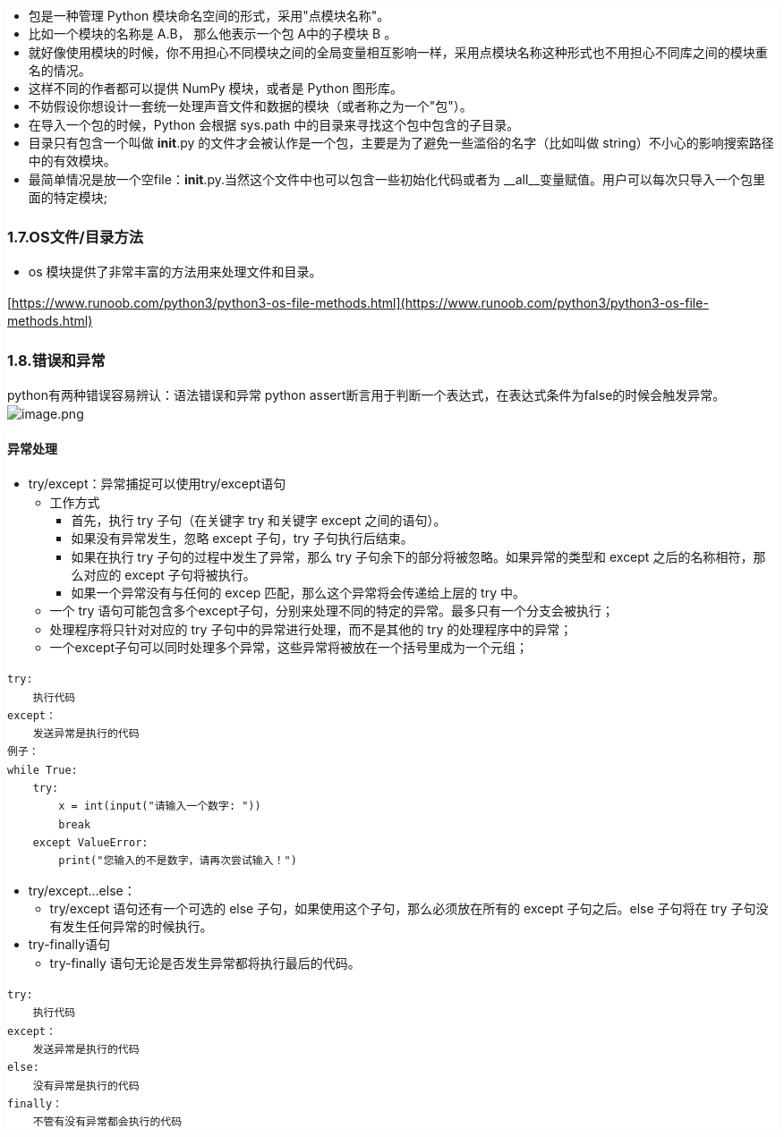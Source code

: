- 包是一种管理 Python 模块命名空间的形式，采用"点模块名称"。
- 比如一个模块的名称是 A.B， 那么他表示一个包 A中的子模块 B 。
- 就好像使用模块的时候，你不用担心不同模块之间的全局变量相互影响一样，采用点模块名称这种形式也不用担心不同库之间的模块重名的情况。
- 这样不同的作者都可以提供 NumPy 模块，或者是 Python 图形库。
- 不妨假设你想设计一套统一处理声音文件和数据的模块（或者称之为一个"包"）。
- 在导入一个包的时候，Python 会根据 sys.path 中的目录来寻找这个包中包含的子目录。
- 目录只有包含一个叫做 __init__.py 的文件才会被认作是一个包，主要是为了避免一些滥俗的名字（比如叫做 string）不小心的影响搜索路径中的有效模块。
- 最简单情况是放一个空file：__init__.py.当然这个文件中也可以包含一些初始化代码或者为 __all__变量赋值。用户可以每次只导入一个包里面的特定模块;
### 1.7.OS文件/目录方法

- os 模块提供了非常丰富的方法用来处理文件和目录。

[https://www.runoob.com/python3/python3-os-file-methods.html](https://www.runoob.com/python3/python3-os-file-methods.html)
### 1.8.错误和异常
python有两种错误容易辨认：语法错误和异常
python assert断言用于判断一个表达式，在表达式条件为false的时候会触发异常。
![image.png](https://intranetproxy.alipay.com/skylark/lark/0/2020/png/45340/1590131445312-653dabc1-3d6f-4d57-b115-3c0f3af71e89.png#align=left&display=inline&height=112&margin=%5Bobject%20Object%5D&name=image.png&originHeight=224&originWidth=610&size=82936&status=done&style=none&width=305)
#### 异常处理

- try/except：异常捕捉可以使用try/except语句
  - 工作方式
    - 首先，执行 try 子句（在关键字 try 和关键字 except 之间的语句）。
    - 如果没有异常发生，忽略 except 子句，try 子句执行后结束。
    - 如果在执行 try 子句的过程中发生了异常，那么 try 子句余下的部分将被忽略。如果异常的类型和 except 之后的名称相符，那么对应的 except 子句将被执行。
    - 如果一个异常没有与任何的 excep 匹配，那么这个异常将会传递给上层的 try 中。
  - 一个 try 语句可能包含多个except子句，分别来处理不同的特定的异常。最多只有一个分支会被执行；
  - 处理程序将只针对对应的 try 子句中的异常进行处理，而不是其他的 try 的处理程序中的异常；
  - 一个except子句可以同时处理多个异常，这些异常将被放在一个括号里成为一个元组；
```
try:
	执行代码
except：
	发送异常是执行的代码
例子：
while True:
    try:
        x = int(input("请输入一个数字: "))
        break
    except ValueError:
        print("您输入的不是数字，请再次尝试输入！")
```

- try/except...else：
  - try/except 语句还有一个可选的 else 子句，如果使用这个子句，那么必须放在所有的 except 子句之后。else 子句将在 try 子句没有发生任何异常的时候执行。
- try-finally语句
  - try-finally 语句无论是否发生异常都将执行最后的代码。
```
try:
	执行代码
except：
	发送异常是执行的代码
else:
	没有异常是执行的代码
finally：
	不管有没有异常都会执行的代码
```
